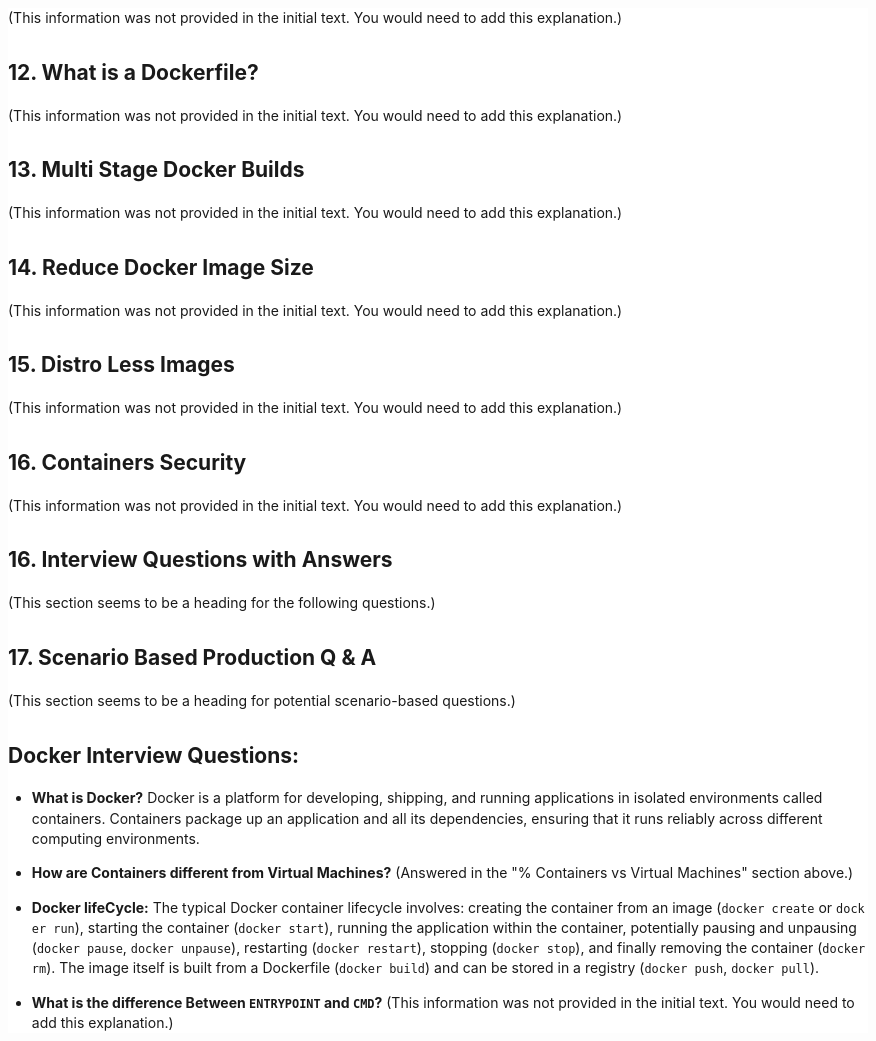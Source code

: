 (This information was not provided in the initial text. You would need to add this explanation.)

## 12. What is a Dockerfile?

(This information was not provided in the initial text. You would need to add this explanation.)

## 13. Multi Stage Docker Builds

(This information was not provided in the initial text. You would need to add this explanation.)

## 14. Reduce Docker Image Size

(This information was not provided in the initial text. You would need to add this explanation.)

## 15. Distro Less Images

(This information was not provided in the initial text. You would need to add this explanation.)

## 16. Containers Security

(This information was not provided in the initial text. You would need to add this explanation.)

## 16. Interview Questions with Answers

(This section seems to be a heading for the following questions.)

## 17. Scenario Based Production Q & A

(This section seems to be a heading for potential scenario-based questions.)

## Docker Interview Questions:

- **What is Docker?**
  Docker is a platform for developing, shipping, and running applications in isolated environments called containers. Containers package up an application and all its dependencies, ensuring that it runs reliably across different computing environments.

- **How are Containers different from Virtual Machines?**
  (Answered in the "% Containers vs Virtual Machines" section above.)

- **Docker lifeCycle:**
  The typical Docker container lifecycle involves: creating the container from an image (`docker create` or `docker run`), starting the container (`docker start`), running the application within the container, potentially pausing and unpausing (`docker pause`, `docker unpause`), restarting (`docker restart`), stopping (`docker stop`), and finally removing the container (`docker rm`). The image itself is built from a Dockerfile (`docker build`) and can be stored in a registry (`docker push`, `docker pull`).

- **What is the difference Between `ENTRYPOINT` and `CMD`?**
  (This information was not provided in the initial text. You would need to add this explanation.)
